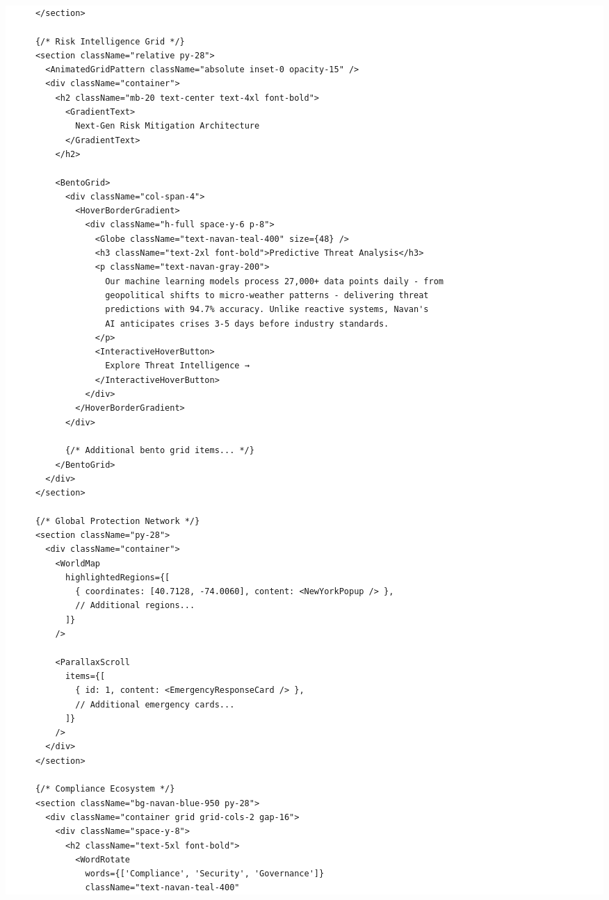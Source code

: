 ```tsx
      </section>

      {/* Risk Intelligence Grid */}
      <section className="relative py-28">
        <AnimatedGridPattern className="absolute inset-0 opacity-15" />
        <div className="container">
          <h2 className="mb-20 text-center text-4xl font-bold">
            <GradientText>
              Next-Gen Risk Mitigation Architecture
            </GradientText>
          </h2>
          
          <BentoGrid>
            <div className="col-span-4">
              <HoverBorderGradient>
                <div className="h-full space-y-6 p-8">
                  <Globe className="text-navan-teal-400" size={48} />
                  <h3 className="text-2xl font-bold">Predictive Threat Analysis</h3>
                  <p className="text-navan-gray-200">
                    Our machine learning models process 27,000+ data points daily - from 
                    geopolitical shifts to micro-weather patterns - delivering threat 
                    predictions with 94.7% accuracy. Unlike reactive systems, Navan's 
                    AI anticipates crises 3-5 days before industry standards.
                  </p>
                  <InteractiveHoverButton>
                    Explore Threat Intelligence →
                  </InteractiveHoverButton>
                </div>
              </HoverBorderGradient>
            </div>

            {/* Additional bento grid items... */}
          </BentoGrid>
        </div>
      </section>

      {/* Global Protection Network */}
      <section className="py-28">
        <div className="container">
          <WorldMap 
            highlightedRegions={[
              { coordinates: [40.7128, -74.0060], content: <NewYorkPopup /> },
              // Additional regions...
            ]}
          />
          
          <ParallaxScroll 
            items={[
              { id: 1, content: <EmergencyResponseCard /> },
              // Additional emergency cards...
            ]}
          />
        </div>
      </section>

      {/* Compliance Ecosystem */}
      <section className="bg-navan-blue-950 py-28">
        <div className="container grid grid-cols-2 gap-16">
          <div className="space-y-8">
            <h2 className="text-5xl font-bold">
              <WordRotate
                words={['Compliance', 'Security', 'Governance']}
                className="text-navan-teal-400"
```